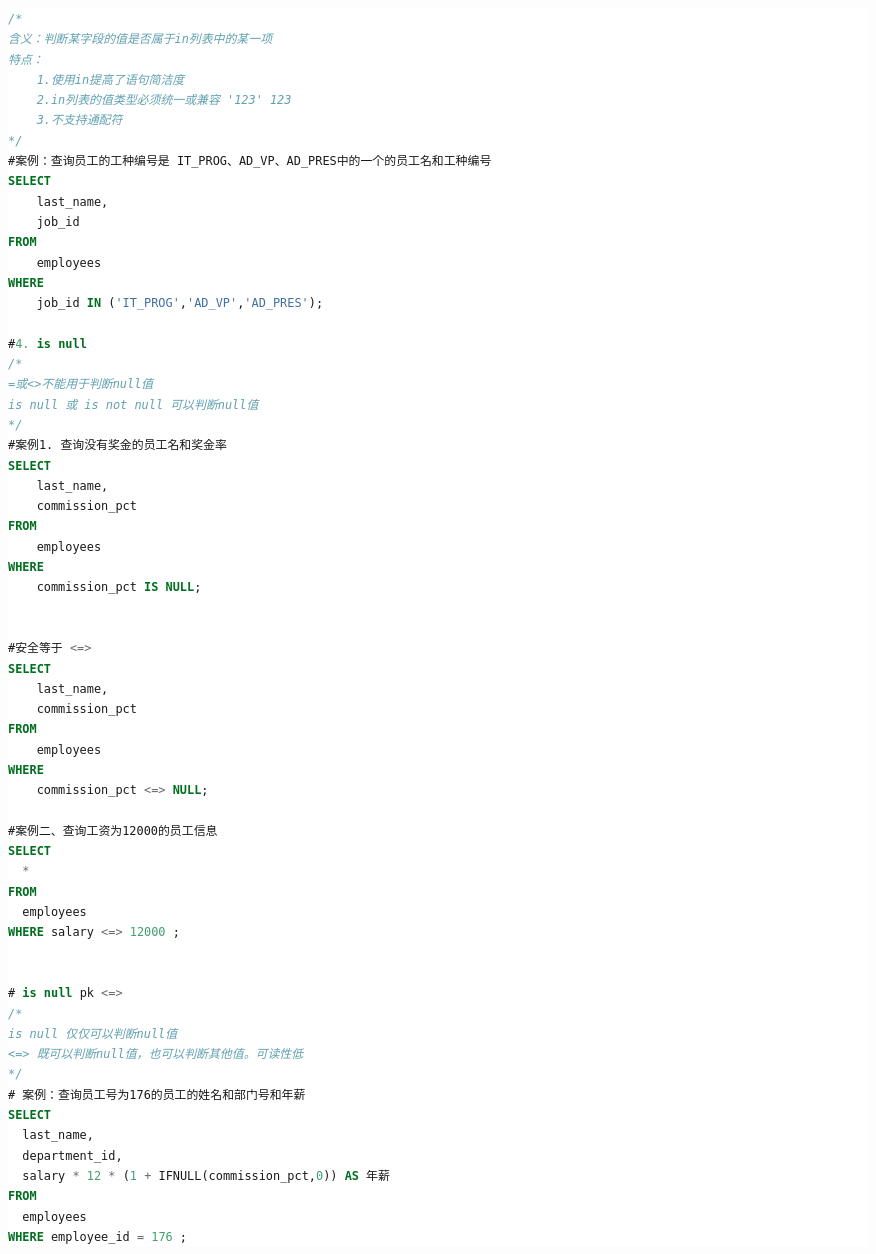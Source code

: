 ```sql
/*
含义：判断某字段的值是否属于in列表中的某一项
特点：
	1.使用in提高了语句简洁度
	2.in列表的值类型必须统一或兼容 '123' 123
	3.不支持通配符  
*/
#案例：查询员工的工种编号是 IT_PROG、AD_VP、AD_PRES中的一个的员工名和工种编号
SELECT 
	last_name,
	job_id
FROM
	employees
WHERE
	job_id IN ('IT_PROG','AD_VP','AD_PRES');
	
#4. is null
/*
=或<>不能用于判断null值
is null 或 is not null 可以判断null值
*/
#案例1. 查询没有奖金的员工名和奖金率  
SELECT 
	last_name,
	commission_pct
FROM
	employees
WHERE
	commission_pct IS NULL;


#安全等于 <=>
SELECT 
	last_name,
	commission_pct
FROM
	employees
WHERE
	commission_pct <=> NULL;
	
#案例二、查询工资为12000的员工信息
SELECT 
  * 
FROM
  employees 
WHERE salary <=> 12000 ;


# is null pk <=>
/*
is null 仅仅可以判断null值
<=> 既可以判断null值，也可以判断其他值。可读性低
*/
# 案例：查询员工号为176的员工的姓名和部门号和年薪
SELECT 
  last_name,
  department_id,
  salary * 12 * (1 + IFNULL(commission_pct,0)) AS 年薪 
FROM
  employees 
WHERE employee_id = 176 ;


```